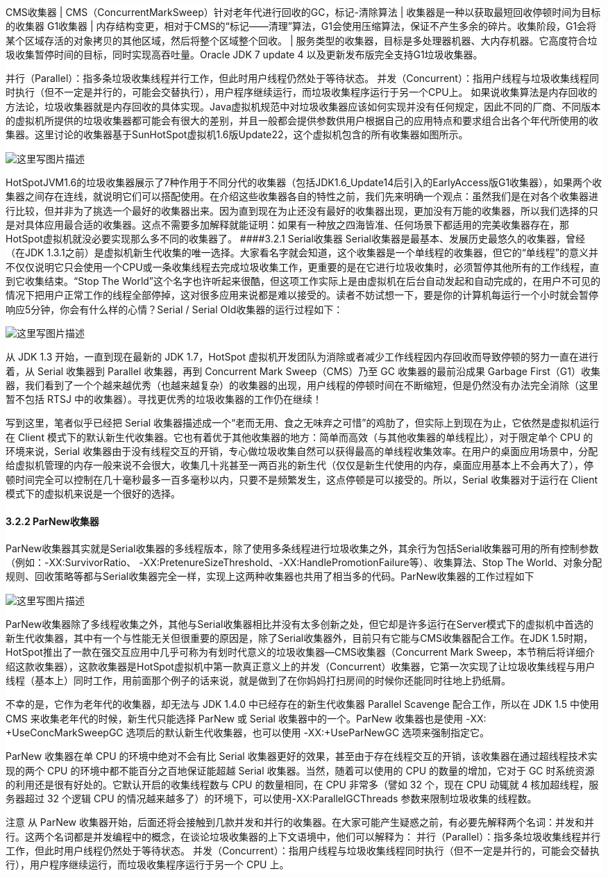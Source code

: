 CMS收集器 | CMS（ConcurrentMarkSweep）针对老年代进行回收的GC，标记-清除算法 | 收集器是一种以获取最短回收停顿时间为目标的收集器
G1收集器 | 内存结构变更，相对于CMS的“标记——清理”算法，G1会使用压缩算法，保证不产生多余的碎片。收集阶段，G1会将某个区域存活的对象拷贝的其他区域，然后将整个区域整个回收。 | 服务类型的收集器，目标是多处理器机器、大内存机器。它高度符合垃圾收集暂停时间的目标，同时实现高吞吐量。Oracle JDK 7 update 4 以及更新发布版完全支持G1垃圾收集器。

并行（Parallel）：指多条垃圾收集线程并行工作，但此时用户线程仍然处于等待状态。
并发（Concurrent）：指用户线程与垃圾收集线程同时执行（但不一定是并行的，可能会交替执行），用户程序继续运行，而垃圾收集程序运行于另一个CPU上。
如果说收集算法是内存回收的方法论，垃圾收集器就是内存回收的具体实现。Java虚拟机规范中对垃圾收集器应该如何实现并没有任何规定，因此不同的厂商、不同版本的虚拟机所提供的垃圾收集器都可能会有很大的差别，并且一般都会提供参数供用户根据自己的应用特点和要求组合出各个年代所使用的收集器。这里讨论的收集器基于SunHotSpot虚拟机1.6版Update22，这个虚拟机包含的所有收集器如图所示。

![这里写图片描述](http://img.blog.csdn.net/20170728221643962?watermark/2/text/aHR0cDovL2Jsb2cuY3Nkbi5uZXQvY253dWhhbw==/font/5a6L5L2T/fontsize/400/fill/I0JBQkFCMA==/dissolve/70/gravity/SouthEast)

HotSpotJVM1.6的垃圾收集器展示了7种作用于不同分代的收集器（包括JDK1.6_Update14后引入的EarlyAccess版G1收集器），如果两个收集器之间存在连线，就说明它们可以搭配使用。在介绍这些收集器各自的特性之前，我们先来明确一个观点：虽然我们是在对各个收集器进行比较，但并非为了挑选一个最好的收集器出来。因为直到现在为止还没有最好的收集器出现，更加没有万能的收集器，所以我们选择的只是对具体应用最合适的收集器。这点不需要多加解释就能证明：如果有一种放之四海皆准、任何场景下都适用的完美收集器存在，那HotSpot虚拟机就没必要实现那么多不同的收集器了。
####3.2.1 Serial收集器
         Serial收集器是最基本、发展历史最悠久的收集器，曾经（在JDK 1.3.1之前）是虚拟机新生代收集的唯一选择。大家看名字就会知道，这个收集器是一个单线程的收集器，但它的“单线程”的意义并不仅仅说明它只会使用一个CPU或一条收集线程去完成垃圾收集工作，更重要的是在它进行垃圾收集时，必须暂停其他所有的工作线程，直到它收集结束。“Stop The World”这个名字也许听起来很酷，但这项工作实际上是由虚拟机在后台自动发起和自动完成的，在用户不可见的情况下把用户正常工作的线程全部停掉，这对很多应用来说都是难以接受的。读者不妨试想一下，要是你的计算机每运行一个小时就会暂停响应5分钟，你会有什么样的心情？Serial / Serial Old收集器的运行过程如下：

![这里写图片描述](http://img.blog.csdn.net/20170728221849904?watermark/2/text/aHR0cDovL2Jsb2cuY3Nkbi5uZXQvY253dWhhbw==/font/5a6L5L2T/fontsize/400/fill/I0JBQkFCMA==/dissolve/70/gravity/SouthEast)

从 JDK 1.3 开始，一直到现在最新的 JDK 1.7，HotSpot 虚拟机开发团队为消除或者减少工作线程因内存回收而导致停顿的努力一直在进行着，从 Serial 收集器到 Parallel 收集器，再到 Concurrent Mark Sweep（CMS）乃至 GC 收集器的最前沿成果 Garbage First（G1）收集器，我们看到了一个个越来越优秀（也越来越复杂）的收集器的出现，用户线程的停顿时间在不断缩短，但是仍然没有办法完全消除（这里暂不包括 RTSJ 中的收集器）。寻找更优秀的垃圾收集器的工作仍在继续！

写到这里，笔者似乎已经把 Serial 收集器描述成一个“老而无用、食之无味弃之可惜”的鸡肋了，但实际上到现在为止，它依然是虚拟机运行在 Client 模式下的默认新生代收集器。它也有着优于其他收集器的地方：简单而高效（与其他收集器的单线程比），对于限定单个 CPU 的环境来说，Serial 收集器由于没有线程交互的开销，专心做垃圾收集自然可以获得最高的单线程收集效率。在用户的桌面应用场景中，分配给虚拟机管理的内存一般来说不会很大，收集几十兆甚至一两百兆的新生代（仅仅是新生代使用的内存，桌面应用基本上不会再大了），停顿时间完全可以控制在几十毫秒最多一百多毫秒以内，只要不是频繁发生，这点停顿是可以接受的。所以，Serial 收集器对于运行在 Client 模式下的虚拟机来说是一个很好的选择。

#### 3.2.2 ParNew收集器
ParNew收集器其实就是Serial收集器的多线程版本，除了使用多条线程进行垃圾收集之外，其余行为包括Serial收集器可用的所有控制参数（例如：-XX:SurvivorRatio、 -XX:PretenureSizeThreshold、-XX:HandlePromotionFailure等）、收集算法、Stop The World、对象分配规则、回收策略等都与Serial收集器完全一样，实现上这两种收集器也共用了相当多的代码。ParNew收集器的工作过程如下

![这里写图片描述](http://img.blog.csdn.net/20170728221941057?watermark/2/text/aHR0cDovL2Jsb2cuY3Nkbi5uZXQvY253dWhhbw==/font/5a6L5L2T/fontsize/400/fill/I0JBQkFCMA==/dissolve/70/gravity/SouthEast)

ParNew收集器除了多线程收集之外，其他与Serial收集器相比并没有太多创新之处，但它却是许多运行在Server模式下的虚拟机中首选的新生代收集器，其中有一个与性能无关但很重要的原因是，除了Serial收集器外，目前只有它能与CMS收集器配合工作。在JDK 1.5时期，HotSpot推出了一款在强交互应用中几乎可称为有划时代意义的垃圾收集器—CMS收集器（Concurrent Mark Sweep，本节稍后将详细介绍这款收集器），这款收集器是HotSpot虚拟机中第一款真正意义上的并发（Concurrent）收集器，它第一次实现了让垃圾收集线程与用户线程（基本上）同时工作，用前面那个例子的话来说，就是做到了在你妈妈打扫房间的时候你还能同时往地上扔纸屑。

不幸的是，它作为老年代的收集器，却无法与 JDK 1.4.0 中已经存在的新生代收集器 Parallel Scavenge 配合工作，所以在 JDK 1.5 中使用 CMS 来收集老年代的时候，新生代只能选择 ParNew 或 Serial 收集器中的一个。ParNew 收集器也是使用 -XX: +UseConcMarkSweepGC 选项后的默认新生代收集器，也可以使用 -XX:+UseParNewGC 选项来强制指定它。

ParNew 收集器在单 CPU 的环境中绝对不会有比 Serial 收集器更好的效果，甚至由于存在线程交互的开销，该收集器在通过超线程技术实现的两个 CPU 的环境中都不能百分之百地保证能超越 Serial 收集器。当然，随着可以使用的 CPU 的数量的增加，它对于 GC 时系统资源的利用还是很有好处的。它默认开启的收集线程数与 CPU 的数量相同，在 CPU 非常多（譬如 32 个，现在 CPU 动辄就 4 核加超线程，服务器超过 32 个逻辑 CPU 的情况越来越多了）的环境下，可以使用-XX:ParallelGCThreads 参数来限制垃圾收集的线程数。

注意 从 ParNew 收集器开始，后面还将会接触到几款并发和并行的收集器。在大家可能产生疑惑之前，有必要先解释两个名词：并发和并行。这两个名词都是并发编程中的概念，在谈论垃圾收集器的上下文语境中，他们可以解释为： 并行（Parallel）：指多条垃圾收集线程并行工作，但此时用户线程仍然处于等待状态。 并发（Concurrent）：指用户线程与垃圾收集线程同时执行（但不一定是并行的，可能会交替执行），用户程序继续运行，而垃圾收集程序运行于另一个 CPU 上。
